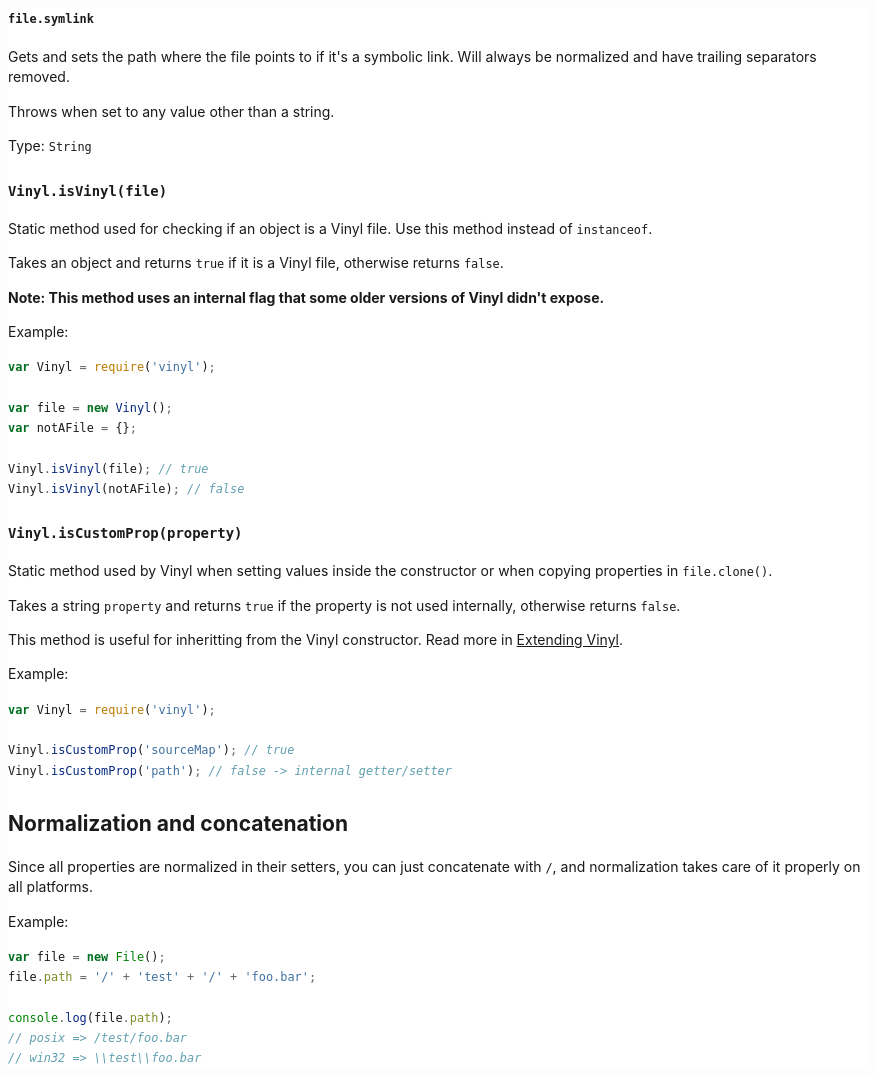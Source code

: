 #### `file.symlink`

Gets and sets the path where the file points to if it's a symbolic link. Will always be normalized and have trailing separators removed.

Throws when set to any value other than a string.

Type: `String`

### `Vinyl.isVinyl(file)`

Static method used for checking if an object is a Vinyl file. Use this method instead of `instanceof`.

Takes an object and returns `true` if it is a Vinyl file, otherwise returns `false`.

__Note: This method uses an internal flag that some older versions of Vinyl didn't expose.__

Example:

```js
var Vinyl = require('vinyl');

var file = new Vinyl();
var notAFile = {};

Vinyl.isVinyl(file); // true
Vinyl.isVinyl(notAFile); // false
```

### `Vinyl.isCustomProp(property)`

Static method used by Vinyl when setting values inside the constructor or when copying properties in `file.clone()`.

Takes a string `property` and returns `true` if the property is not used internally, otherwise returns `false`.

This method is useful for inheritting from the Vinyl constructor. Read more in [Extending Vinyl][extending-vinyl].

Example:

```js
var Vinyl = require('vinyl');

Vinyl.isCustomProp('sourceMap'); // true
Vinyl.isCustomProp('path'); // false -> internal getter/setter
```

## Normalization and concatenation

Since all properties are normalized in their setters, you can just concatenate with `/`, and normalization takes care of it properly on all platforms.

Example:

```js
var file = new File();
file.path = '/' + 'test' + '/' + 'foo.bar';

console.log(file.path);
// posix => /test/foo.bar
// win32 => \\test\\foo.bar
```


[is-symbolic]: #issymbolic
[is-directory]: #isdirectory
[normalization]: #normalization-and-concatenation
[extending-vinyl]: #extending-vinyl
[stream]: https://nodejs.org/api/stream.html#stream_stream
[readable-stream]: https://nodejs.org/api/stream.html#stream_readable_streams
[buffer]: https://nodejs.org/api/buffer.html#buffer_class_buffer
[fs-stats]: http://nodejs.org/api/fs.html#fs_class_fs_stats
[vinyl-fs]: https://github.com/gulpjs/vinyl-fs
[cloneable-readable]: https://github.com/mcollina/cloneable-readable
[downloads-image]: http://img.shields.io/npm/dm/vinyl.svg
[npm-url]: https://www.npmjs.com/package/vinyl
[npm-image]: http://img.shields.io/npm/v/vinyl.svg
[travis-url]: https://travis-ci.org/gulpjs/vinyl
[travis-image]: http://img.shields.io/travis/gulpjs/vinyl.svg?label=travis-ci
[appveyor-url]: https://ci.appveyor.com/project/gulpjs/vinyl
[appveyor-image]: https://img.shields.io/appveyor/ci/gulpjs/vinyl.svg?label=appveyor
[coveralls-url]: https://coveralls.io/r/gulpjs/vinyl
[coveralls-image]: http://img.shields.io/coveralls/gulpjs/vinyl/master.svg
[gitter-url]: https://gitter.im/gulpjs/gulp
[gitter-image]: https://badges.gitter.im/gulpjs/gulp.svg